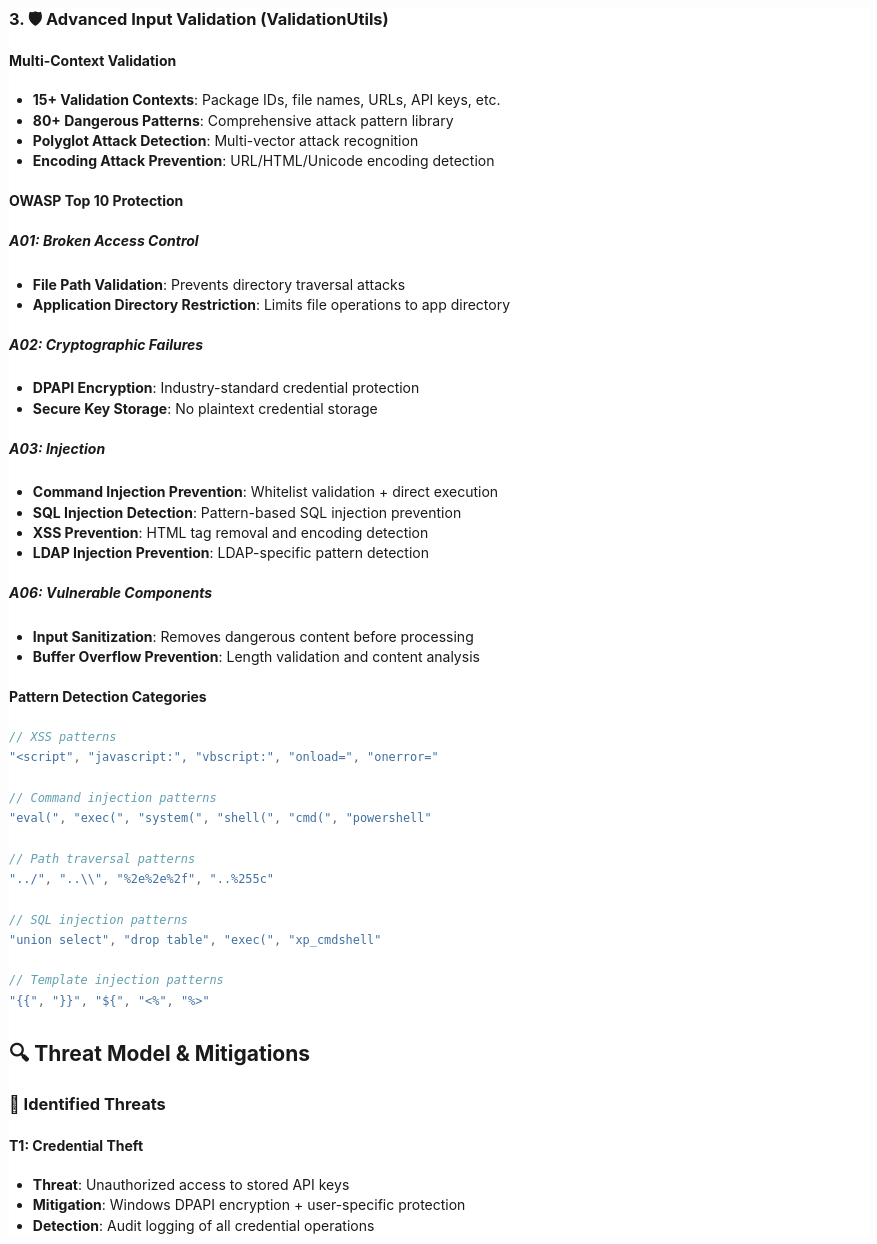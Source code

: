 ### 3. 🛡️ Advanced Input Validation (ValidationUtils)

#### **Multi-Context Validation**
- **15+ Validation Contexts**: Package IDs, file names, URLs, API keys, etc.
- **80+ Dangerous Patterns**: Comprehensive attack pattern library
- **Polyglot Attack Detection**: Multi-vector attack recognition
- **Encoding Attack Prevention**: URL/HTML/Unicode encoding detection

#### **OWASP Top 10 Protection**

##### **A01: Broken Access Control**
- **File Path Validation**: Prevents directory traversal attacks
- **Application Directory Restriction**: Limits file operations to app directory

##### **A02: Cryptographic Failures**
- **DPAPI Encryption**: Industry-standard credential protection
- **Secure Key Storage**: No plaintext credential storage

##### **A03: Injection**
- **Command Injection Prevention**: Whitelist validation + direct execution
- **SQL Injection Detection**: Pattern-based SQL injection prevention
- **XSS Prevention**: HTML tag removal and encoding detection
- **LDAP Injection Prevention**: LDAP-specific pattern detection

##### **A06: Vulnerable Components**
- **Input Sanitization**: Removes dangerous content before processing
- **Buffer Overflow Prevention**: Length validation and content analysis

#### **Pattern Detection Categories**
```csharp
// XSS patterns
"<script", "javascript:", "vbscript:", "onload=", "onerror="

// Command injection patterns
"eval(", "exec(", "system(", "shell(", "cmd(", "powershell"

// Path traversal patterns
"../", "..\\", "%2e%2e%2f", "..%255c"

// SQL injection patterns  
"union select", "drop table", "exec(", "xp_cmdshell"

// Template injection patterns
"{{", "}}", "${", "<%", "%>"
```

## 🔍 Threat Model & Mitigations

### 🎯 Identified Threats

#### **T1: Credential Theft**
- **Threat**: Unauthorized access to stored API keys
- **Mitigation**: Windows DPAPI encryption + user-specific protection
- **Detection**: Audit logging of all credential operations
